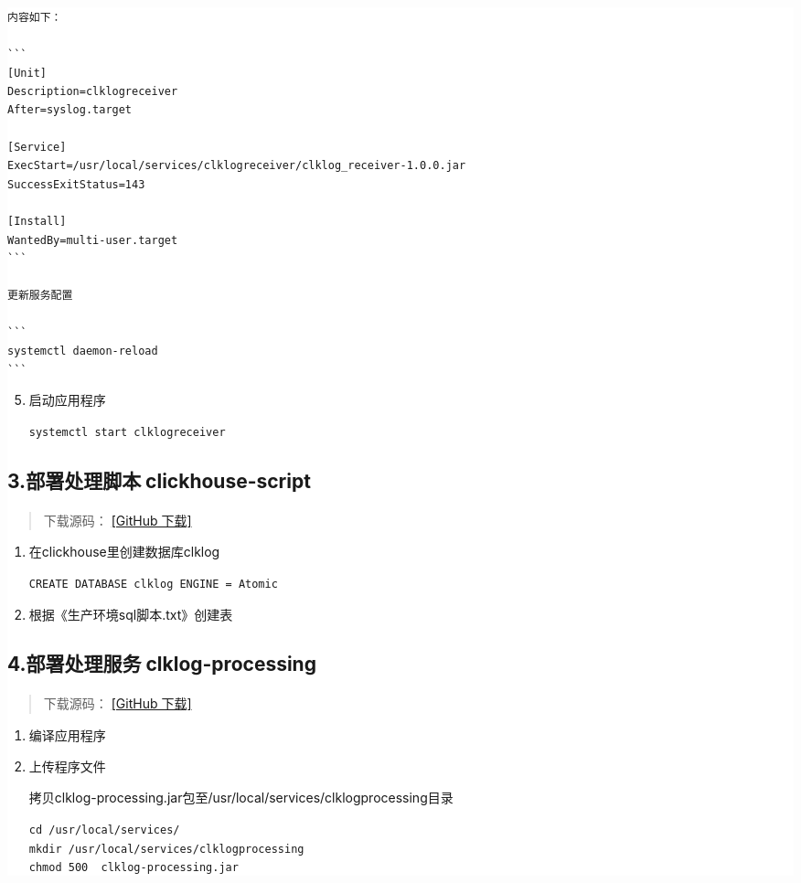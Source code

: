     内容如下：

    ```
    [Unit]
    Description=clklogreceiver
    After=syslog.target

    [Service]
    ExecStart=/usr/local/services/clklogreceiver/clklog_receiver-1.0.0.jar
    SuccessExitStatus=143

    [Install]
    WantedBy=multi-user.target
    ```

    更新服务配置

    ```
    systemctl daemon-reload
    ```

5. 启动应用程序

    ```
    systemctl start clklogreceiver
    ```

## 3.部署处理脚本 clickhouse-script

> 下载源码：
<a href="https://github.com/clklog/clklog-scripts" target="_blank">[GitHub 下载]</a>

1. 在clickhouse里创建数据库clklog

    ```
    CREATE DATABASE clklog ENGINE = Atomic
    ```

2. 根据《生产环境sql脚本.txt》创建表

## 4.部署处理服务 clklog-processing

> 下载源码：
<a href="https://github.com/clklog/clklog-processing" target="_blank">[GitHub 下载]</a>

1. 编译应用程序

2. 上传程序文件

   拷贝clklog-processing.jar包至/usr/local/services/clklogprocessing目录

    ```
    cd /usr/local/services/
    mkdir /usr/local/services/clklogprocessing
    chmod 500  clklog-processing.jar 
    ```
